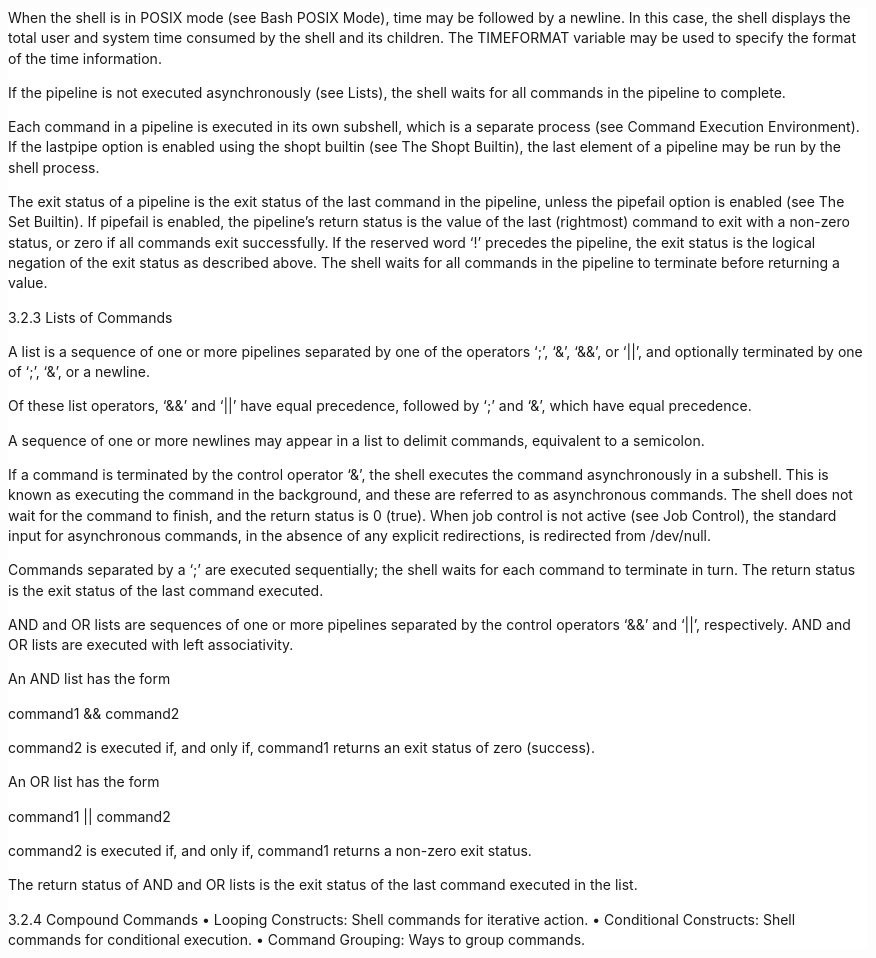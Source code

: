 When the shell is in POSIX mode (see Bash POSIX Mode), time may be followed by a newline. In this case, the shell displays the total user and system time consumed by the shell and its children. The TIMEFORMAT variable may be used to specify the format of the time information.

If the pipeline is not executed asynchronously (see Lists), the shell waits for all commands in the pipeline to complete.

Each command in a pipeline is executed in its own subshell, which is a separate process (see Command Execution Environment). If the lastpipe option is enabled using the shopt builtin (see The Shopt Builtin), the last element of a pipeline may be run by the shell process.

The exit status of a pipeline is the exit status of the last command in the pipeline, unless the pipefail option is enabled (see The Set Builtin). If pipefail is enabled, the pipeline’s return status is the value of the last (rightmost) command to exit with a non-zero status, or zero if all commands exit successfully. If the reserved word ‘!’ precedes the pipeline, the exit status is the logical negation of the exit status as described above. The shell waits for all commands in the pipeline to terminate before returning a value.


3.2.3 Lists of Commands

A list is a sequence of one or more pipelines separated by one of the operators ‘;’, ‘&’, ‘&&’, or ‘||’, and optionally terminated by one of ‘;’, ‘&’, or a newline.

Of these list operators, ‘&&’ and ‘||’ have equal precedence, followed by ‘;’ and ‘&’, which have equal precedence.

A sequence of one or more newlines may appear in a list to delimit commands, equivalent to a semicolon.

If a command is terminated by the control operator ‘&’, the shell executes the command asynchronously in a subshell. This is known as executing the command in the background, and these are referred to as asynchronous commands. The shell does not wait for the command to finish, and the return status is 0 (true). When job control is not active (see Job Control), the standard input for asynchronous commands, in the absence of any explicit redirections, is redirected from /dev/null.

Commands separated by a ‘;’ are executed sequentially; the shell waits for each command to terminate in turn. The return status is the exit status of the last command executed.

AND and OR lists are sequences of one or more pipelines separated by the control operators ‘&&’ and ‘||’, respectively. AND and OR lists are executed with left associativity.

An AND list has the form

command1 && command2

command2 is executed if, and only if, command1 returns an exit status of zero (success).

An OR list has the form

command1 || command2

command2 is executed if, and only if, command1 returns a non-zero exit status.

The return status of AND and OR lists is the exit status of the last command executed in the list.


3.2.4 Compound Commands
• Looping Constructs:	  	Shell commands for iterative action.
• Conditional Constructs:	  	Shell commands for conditional execution.
• Command Grouping:	  	Ways to group commands.
